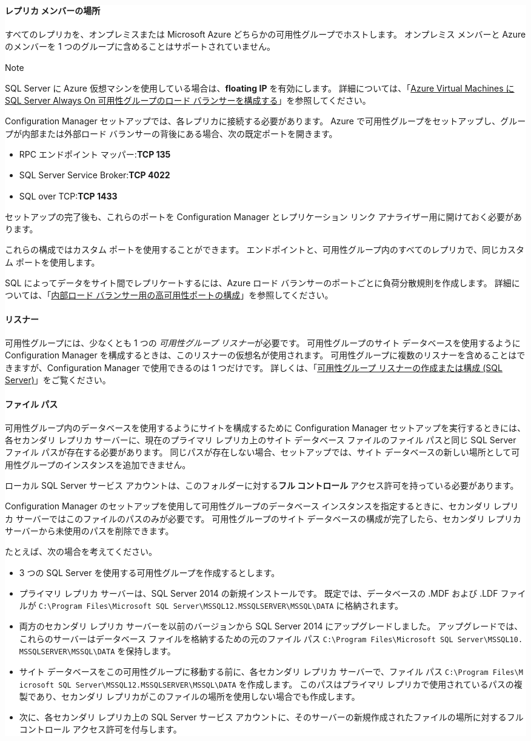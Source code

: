#### <a name="replica-member-location"></a>レプリカ メンバーの場所

すべてのレプリカを、オンプレミスまたは Microsoft Azure どちらかの可用性グループでホストします。 オンプレミス メンバーと Azure のメンバーを 1 つのグループに含めることはサポートされていません。

> [!NOTE]
> SQL Server に Azure 仮想マシンを使用している場合は、**floating IP** を有効にします。 詳細については、「[Azure Virtual Machines に SQL Server Always On 可用性グループのロード バランサーを構成する](https://docs.microsoft.com/azure/azure-sql/virtual-machines/windows/availability-group-load-balancer-portal-configure)」を参照してください。

Configuration Manager セットアップでは、各レプリカに接続する必要があります。 Azure で可用性グループをセットアップし、グループが内部または外部ロード バランサーの背後にある場合、次の既定ポートを開きます。

- RPC エンドポイント マッパー:**TCP 135**

- SQL Server Service Broker:**TCP 4022**  

- SQL over TCP:**TCP 1433**

セットアップの完了後も、これらのポートを Configuration Manager とレプリケーション リンク アナライザー用に開けておく必要があります。

これらの構成ではカスタム ポートを使用することができます。 エンドポイントと、可用性グループ内のすべてのレプリカで、同じカスタム ポートを使用します。

SQL によってデータをサイト間でレプリケートするには、Azure ロード バランサーのポートごとに負荷分散規則を作成します。 詳細については、「[内部ロード バランサー用の高可用性ポートの構成](https://docs.microsoft.com/azure/load-balancer/load-balancer-configure-ha-ports)」を参照してください。

#### <a name="listener"></a>リスナー

可用性グループには、少なくとも 1 つの *可用性グループ リスナー*が必要です。 可用性グループのサイト データベースを使用するように Configuration Manager を構成するときは、このリスナーの仮想名が使用されます。 可用性グループに複数のリスナーを含めることはできますが、Configuration Manager で使用できるのは 1 つだけです。 詳しくは、「[可用性グループ リスナーの作成または構成 (SQL Server)](https://docs.microsoft.com/sql/database-engine/availability-groups/windows/create-or-configure-an-availability-group-listener-sql-server)」をご覧ください。

#### <a name="file-paths"></a>ファイル パス

可用性グループ内のデータベースを使用するようにサイトを構成するために Configuration Manager セットアップを実行するときには、各セカンダリ レプリカ サーバーに、現在のプライマリ レプリカ上のサイト データベース ファイルのファイル パスと同じ SQL Server ファイル パスが存在する必要があります。 同じパスが存在しない場合、セットアップでは、サイト データベースの新しい場所として可用性グループのインスタンスを追加できません。  

ローカル SQL Server サービス アカウントは、このフォルダーに対する**フル コントロール** アクセス許可を持っている必要があります。

Configuration Manager のセットアップを使用して可用性グループのデータベース インスタンスを指定するときに、セカンダリ レプリカ サーバーではこのファイルのパスのみが必要です。 可用性グループのサイト データベースの構成が完了したら、セカンダリ レプリカ サーバーから未使用のパスを削除できます。

たとえば、次の場合を考えてください。

- 3 つの SQL Server を使用する可用性グループを作成するとします。  

- プライマリ レプリカ サーバーは、SQL Server 2014 の新規インストールです。 既定では、データベースの .MDF および .LDF ファイルが `C:\Program Files\Microsoft SQL Server\MSSQL12.MSSQLSERVER\MSSQL\DATA` に格納されます。  

- 両方のセカンダリ レプリカ サーバーを以前のバージョンから SQL Server 2014 にアップグレードしました。 アップグレードでは、これらのサーバーはデータベース ファイルを格納するための元のファイル パス `C:\Program Files\Microsoft SQL Server\MSSQL10.MSSQLSERVER\MSSQL\DATA` を保持します。  

- サイト データベースをこの可用性グループに移動する前に、各セカンダリ レプリカ サーバーで、ファイル パス `C:\Program Files\Microsoft SQL Server\MSSQL12.MSSQLSERVER\MSSQL\DATA` を作成します。 このパスはプライマリ レプリカで使用されているパスの複製であり、セカンダリ レプリカがこのファイルの場所を使用しない場合でも作成します。  

- 次に、各セカンダリ レプリカ上の SQL Server サービス アカウントに、そのサーバーの新規作成されたファイルの場所に対するフル コントロール アクセス許可を付与します。  
